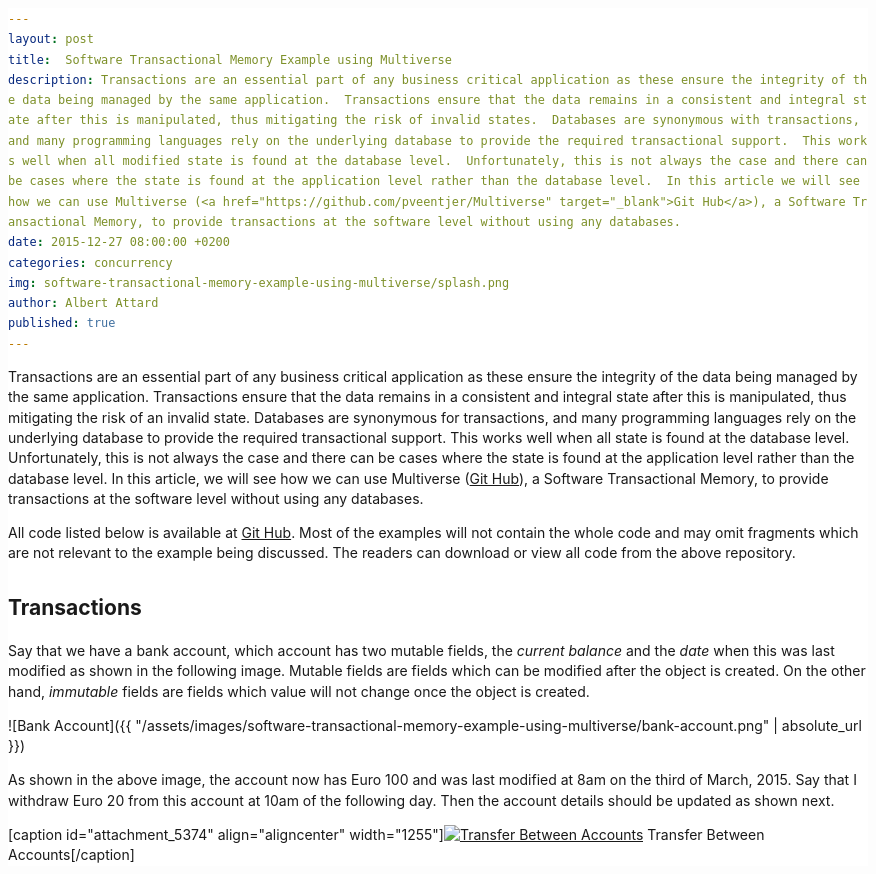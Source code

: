 ```yaml
---
layout: post
title:  Software Transactional Memory Example using Multiverse
description: Transactions are an essential part of any business critical application as these ensure the integrity of the data being managed by the same application.  Transactions ensure that the data remains in a consistent and integral state after this is manipulated, thus mitigating the risk of invalid states.  Databases are synonymous with transactions, and many programming languages rely on the underlying database to provide the required transactional support.  This works well when all modified state is found at the database level.  Unfortunately, this is not always the case and there can be cases where the state is found at the application level rather than the database level.  In this article we will see how we can use Multiverse (<a href="https://github.com/pveentjer/Multiverse" target="_blank">Git Hub</a>), a Software Transactional Memory, to provide transactions at the software level without using any databases.
date: 2015-12-27 08:00:00 +0200
categories: concurrency
img: software-transactional-memory-example-using-multiverse/splash.png
author: Albert Attard
published: true
---
```


Transactions are an essential part of any business critical application as these ensure the integrity of the data being managed by the same application.  Transactions ensure that the data remains in a consistent and integral state after this is manipulated, thus mitigating the risk of an invalid state.  Databases are synonymous for transactions, and many programming languages rely on the underlying database to provide the required transactional support.  This works well when all state is found at the database level.  Unfortunately, this is not always the case and there can be cases where the state is found at the application level rather than the database level.  In this article, we will see how we can use Multiverse ([Git Hub](https://github.com/pveentjer/Multiverse)), a Software Transactional Memory, to provide transactions at the software level without using any databases.

All code listed below is available at [Git Hub](https://github.com/javacreed/software-transactional-memory-example-using-multiverse).  Most of the examples will not contain the whole code and may omit fragments which are not relevant to the example being discussed. The readers can download or view all code from the above repository.

## Transactions

Say that we have a bank account, which account has two mutable fields, the _current balance_ and the _date_ when this was last modified as shown in the following image.  Mutable fields are fields which can be modified after the object is created.  On the other hand, _immutable_ fields are fields which value will not change once the object is created.

![Bank Account]({{ "/assets/images/software-transactional-memory-example-using-multiverse/bank-account.png" | absolute_url }})

As shown in the above image, the account now has Euro 100 and was last modified at 8am on the third of March, 2015.  Say that I withdraw Euro 20 from this account at 10am of the following day.  Then the account details should be updated as shown next.


[caption id="attachment_5374" align="aligncenter" width="1255"]<a href="http://www.javacreed.com/software-transactional-memory-example-using-multiverse/transfer-between-accounts/" rel="attachment wp-att-5374" class="preload" rel="prettyphoto" title="Transfer Between Accounts" ><img src="http://www.javacreed.com/wp-content/uploads/2015/12/Transfer-Between-Accounts.png" alt="Transfer Between Accounts" width="1255" height="471" class="size-full wp-image-5374" /></a> Transfer Between Accounts[/caption]
